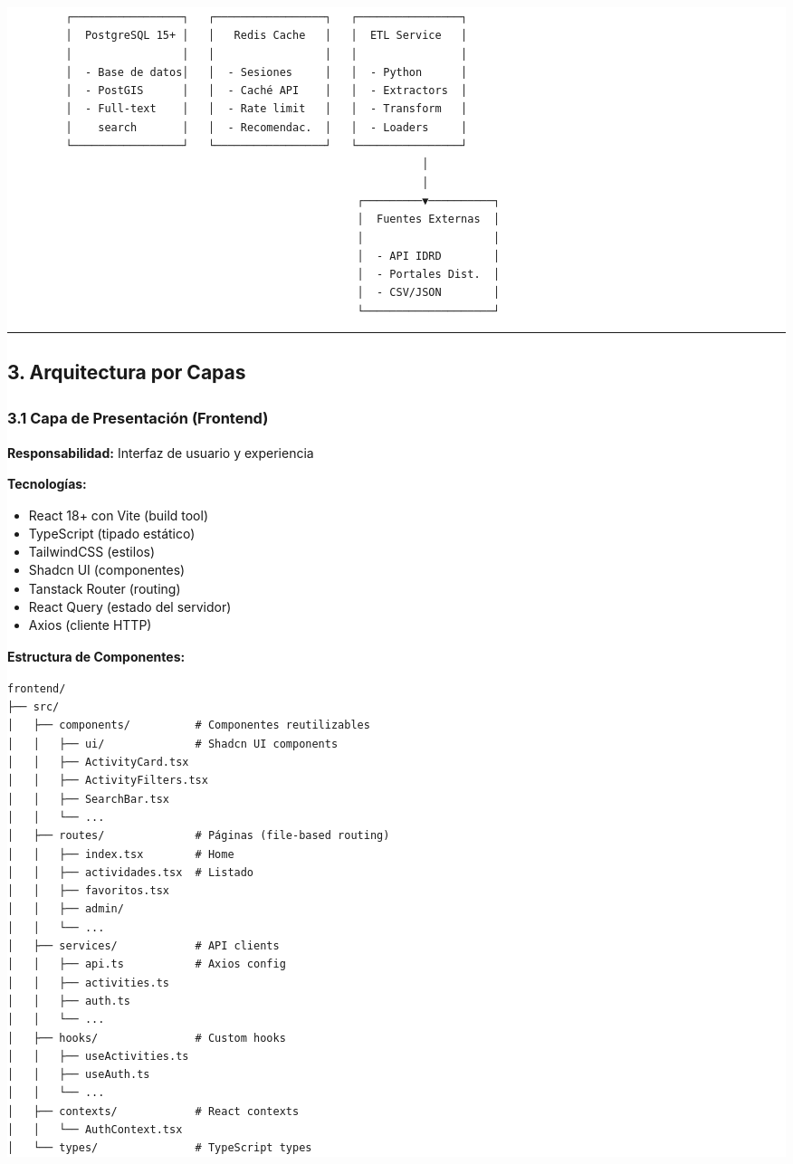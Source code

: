 ```
         ┌─────────────────┐   ┌─────────────────┐   ┌────────────────┐
         │  PostgreSQL 15+ │   │   Redis Cache   │   │  ETL Service   │
         │                 │   │                 │   │                │
         │  - Base de datos│   │  - Sesiones     │   │  - Python      │
         │  - PostGIS      │   │  - Caché API    │   │  - Extractors  │
         │  - Full-text    │   │  - Rate limit   │   │  - Transform   │
         │    search       │   │  - Recomendac.  │   │  - Loaders     │
         └─────────────────┘   └─────────────────┘   └────────────────┘
                                                                │
                                                                │
                                                      ┌─────────▼──────────┐
                                                      │  Fuentes Externas  │
                                                      │                    │
                                                      │  - API IDRD        │
                                                      │  - Portales Dist.  │
                                                      │  - CSV/JSON        │
                                                      └────────────────────┘
```

---

## 3. Arquitectura por Capas

### 3.1 Capa de Presentación (Frontend)

**Responsabilidad:** Interfaz de usuario y experiencia

**Tecnologías:**
- React 18+ con Vite (build tool)
- TypeScript (tipado estático)
- TailwindCSS (estilos)
- Shadcn UI (componentes)
- Tanstack Router (routing)
- React Query (estado del servidor)
- Axios (cliente HTTP)

**Estructura de Componentes:**
```
frontend/
├── src/
│   ├── components/          # Componentes reutilizables
│   │   ├── ui/              # Shadcn UI components
│   │   ├── ActivityCard.tsx
│   │   ├── ActivityFilters.tsx
│   │   ├── SearchBar.tsx
│   │   └── ...
│   ├── routes/              # Páginas (file-based routing)
│   │   ├── index.tsx        # Home
│   │   ├── actividades.tsx  # Listado
│   │   ├── favoritos.tsx
│   │   ├── admin/
│   │   └── ...
│   ├── services/            # API clients
│   │   ├── api.ts           # Axios config
│   │   ├── activities.ts
│   │   ├── auth.ts
│   │   └── ...
│   ├── hooks/               # Custom hooks
│   │   ├── useActivities.ts
│   │   ├── useAuth.ts
│   │   └── ...
│   ├── contexts/            # React contexts
│   │   └── AuthContext.tsx
│   └── types/               # TypeScript types
```